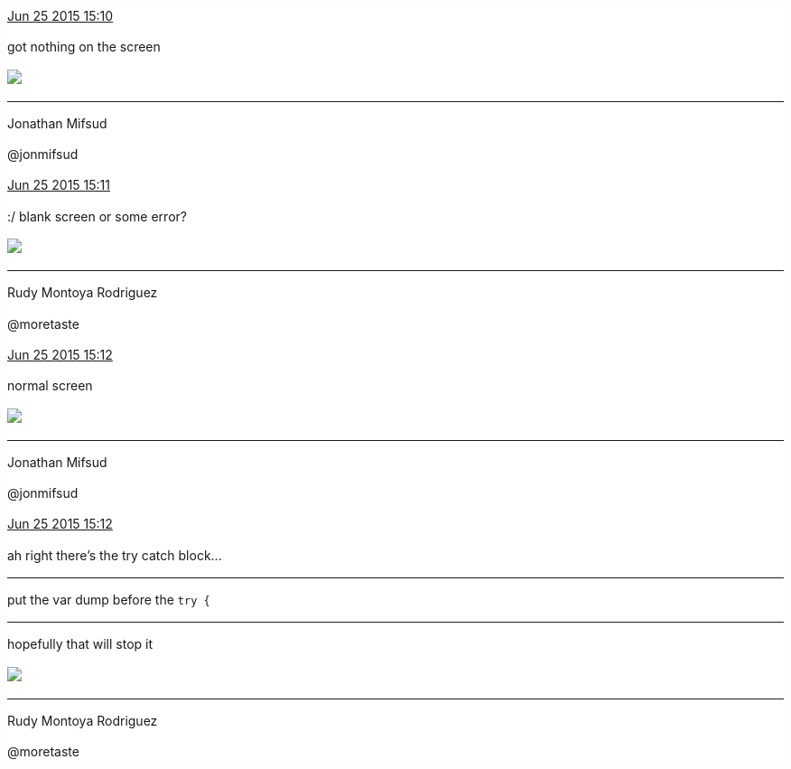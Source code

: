 [Jun 25 2015
15:10](https://gitter.im/symphonycms/symphony-2?at=558c19f5461e01f542c893dd)

got nothing on the screen

![](https://avatars1.githubusercontent.com/u/859775?v=3&s=30)

____

Jonathan Mifsud

@jonmifsud

[Jun 25 2015
15:11](https://gitter.im/symphonycms/symphony-2?at=558c1a15609a063b57875aa4)

:/ blank screen or some error?

![](https://avatars2.githubusercontent.com/u/857982?v=3&s=30)

____

Rudy Montoya Rodriguez

@moretaste

[Jun 25 2015
15:12](https://gitter.im/symphonycms/symphony-2?at=558c1a46ad7e376201fe9b8e)

normal screen

![](https://avatars1.githubusercontent.com/u/859775?v=3&s=30)

____

Jonathan Mifsud

@jonmifsud

[Jun 25 2015
15:12](https://gitter.im/symphonycms/symphony-2?at=558c1a66e6702c3a576480f9)

ah right there’s the try catch block...

____

put the var dump before the `try {`

____

hopefully that will stop it

![](https://avatars2.githubusercontent.com/u/857982?v=3&s=30)

____

Rudy Montoya Rodriguez

@moretaste
